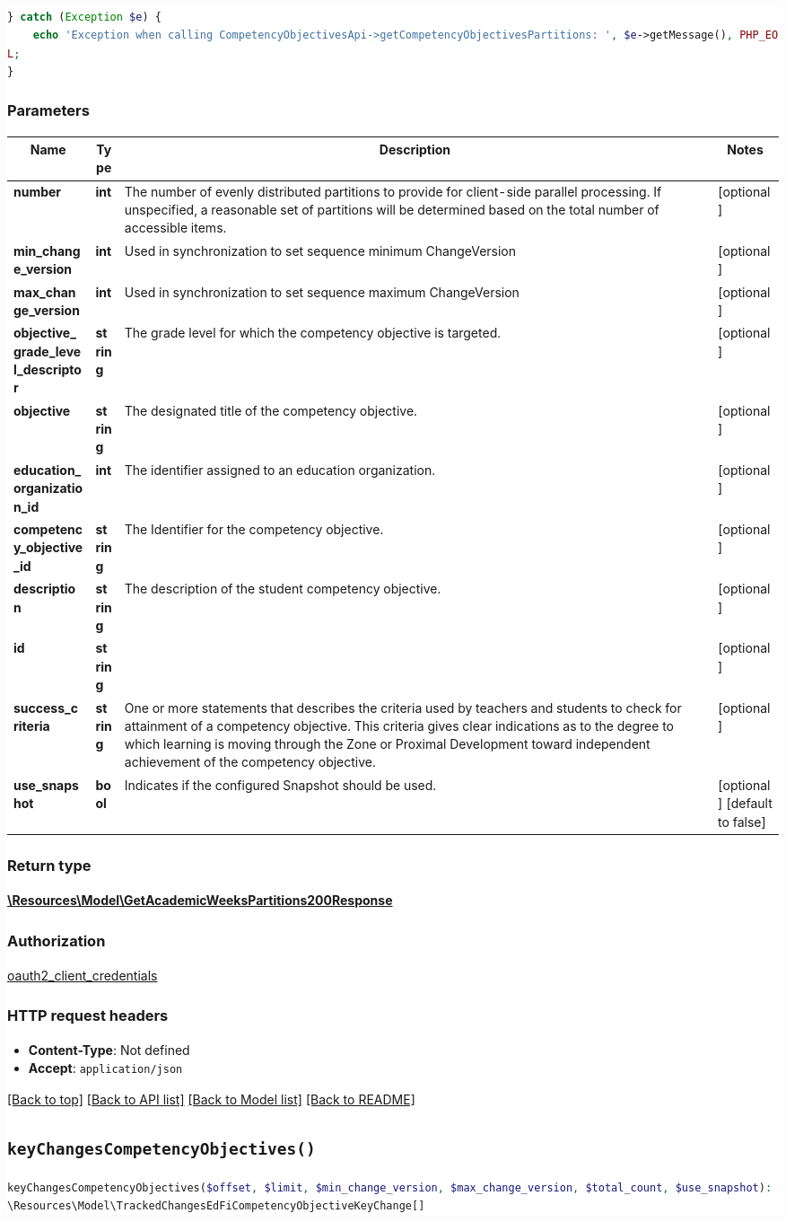 ```php
} catch (Exception $e) {
    echo 'Exception when calling CompetencyObjectivesApi->getCompetencyObjectivesPartitions: ', $e->getMessage(), PHP_EOL;
}
```

### Parameters

| Name | Type | Description  | Notes |
| ------------- | ------------- | ------------- | ------------- |
| **number** | **int**| The number of evenly distributed partitions to provide for client-side parallel processing. If unspecified, a reasonable set of partitions will be determined based on the total number of accessible items. | [optional] |
| **min_change_version** | **int**| Used in synchronization to set sequence minimum ChangeVersion | [optional] |
| **max_change_version** | **int**| Used in synchronization to set sequence maximum ChangeVersion | [optional] |
| **objective_grade_level_descriptor** | **string**| The grade level for which the competency objective is targeted. | [optional] |
| **objective** | **string**| The designated title of the competency objective. | [optional] |
| **education_organization_id** | **int**| The identifier assigned to an education organization. | [optional] |
| **competency_objective_id** | **string**| The Identifier for the competency objective. | [optional] |
| **description** | **string**| The description of the student competency objective. | [optional] |
| **id** | **string**|  | [optional] |
| **success_criteria** | **string**| One or more statements that describes the criteria used by teachers and students to check for attainment of a competency objective. This criteria gives clear indications as to the degree to which learning is moving through the Zone or Proximal Development toward independent achievement of the competency objective. | [optional] |
| **use_snapshot** | **bool**| Indicates if the configured Snapshot should be used. | [optional] [default to false] |

### Return type

[**\Resources\Model\GetAcademicWeeksPartitions200Response**](../Model/GetAcademicWeeksPartitions200Response.md)

### Authorization

[oauth2_client_credentials](../../README.md#oauth2_client_credentials)

### HTTP request headers

- **Content-Type**: Not defined
- **Accept**: `application/json`

[[Back to top]](#) [[Back to API list]](../../README.md#endpoints)
[[Back to Model list]](../../README.md#models)
[[Back to README]](../../README.md)

## `keyChangesCompetencyObjectives()`

```php
keyChangesCompetencyObjectives($offset, $limit, $min_change_version, $max_change_version, $total_count, $use_snapshot): \Resources\Model\TrackedChangesEdFiCompetencyObjectiveKeyChange[]
```
